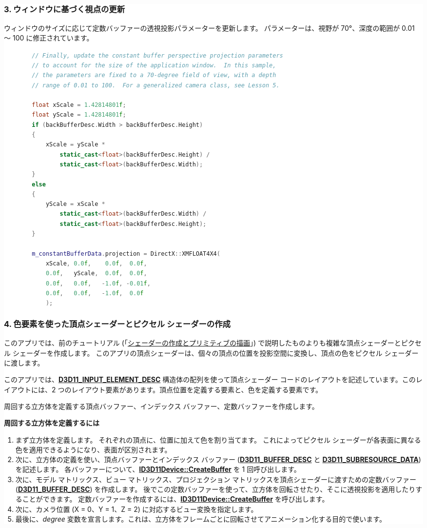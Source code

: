 ### <a name="3-updating-perspective-with-the-window"></a>3. ウィンドウに基づく視点の更新

ウィンドウのサイズに応じて定数バッファーの透視投影パラメーターを更新します。 パラメーターは、視野が 70°、深度の範囲が 0.01 ～ 100 に修正されています。

```cpp
        // Finally, update the constant buffer perspective projection parameters
        // to account for the size of the application window.  In this sample,
        // the parameters are fixed to a 70-degree field of view, with a depth
        // range of 0.01 to 100.  For a generalized camera class, see Lesson 5.

        float xScale = 1.42814801f;
        float yScale = 1.42814801f;
        if (backBufferDesc.Width > backBufferDesc.Height)
        {
            xScale = yScale *
                static_cast<float>(backBufferDesc.Height) /
                static_cast<float>(backBufferDesc.Width);
        }
        else
        {
            yScale = xScale *
                static_cast<float>(backBufferDesc.Width) /
                static_cast<float>(backBufferDesc.Height);
        }

        m_constantBufferData.projection = DirectX::XMFLOAT4X4(
            xScale, 0.0f,    0.0f,  0.0f,
            0.0f,   yScale,  0.0f,  0.0f,
            0.0f,   0.0f,   -1.0f, -0.01f,
            0.0f,   0.0f,   -1.0f,  0.0f
            );
```

### <a name="4-creating-vertex-and-pixel-shaders-with-color-elements"></a>4. 色要素を使った頂点シェーダーとピクセル シェーダーの作成

このアプリでは、前のチュートリアル (「[シェーダーの作成とプリミティブの描画](creating-shaders-and-drawing-primitives.md)」) で説明したものよりも複雑な頂点シェーダーとピクセル シェーダーを作成します。 このアプリの頂点シェーダーは、個々の頂点の位置を投影空間に変換し、頂点の色をピクセル シェーダーに渡します。

このアプリでは、[**D3D11\_INPUT\_ELEMENT\_DESC**](https://msdn.microsoft.com/library/windows/desktop/ff476180) 構造体の配列を使って頂点シェーダー コードのレイアウトを記述しています。このレイアウトには、2 つのレイアウト要素があります。頂点位置を定義する要素と、色を定義する要素です。

周回する立方体を定義する頂点バッファー、インデックス バッファー、定数バッファーを作成します。

**周回する立方体を定義するには**

1.  まず立方体を定義します。 それぞれの頂点に、位置に加えて色を割り当てます。 これによってピクセル シェーダーが各表面に異なる色を適用できるようになり、表面が区別されます。
2.  次に、立方体の定義を使い、頂点バッファーとインデックス バッファー ([**D3D11\_BUFFER\_DESC**](https://msdn.microsoft.com/library/windows/desktop/ff476092) と [**D3D11\_SUBRESOURCE\_DATA**](https://msdn.microsoft.com/library/windows/desktop/ff476220)) を記述します。 各バッファーについて、[**ID3D11Device::CreateBuffer**](https://msdn.microsoft.com/library/windows/desktop/ff476501) を 1 回呼び出します。
3.  次に、モデル マトリックス、ビュー マトリックス、プロジェクション マトリックスを頂点シェーダーに渡すための定数バッファー ([**D3D11\_BUFFER\_DESC**](https://msdn.microsoft.com/library/windows/desktop/ff476092)) を作成します。 後でこの定数バッファーを使って、立方体を回転させたり、そこに透視投影を適用したりすることができます。 定数バッファーを作成するには、[**ID3D11Device::CreateBuffer**](https://msdn.microsoft.com/library/windows/desktop/ff476501) を呼び出します。
4.  次に、カメラ位置 (X = 0、Y = 1、Z = 2) に対応するビュー変換を指定します。
5.  最後に、*degree* 変数を宣言します。これは、立方体をフレームごとに回転させてアニメーション化する目的で使います。
